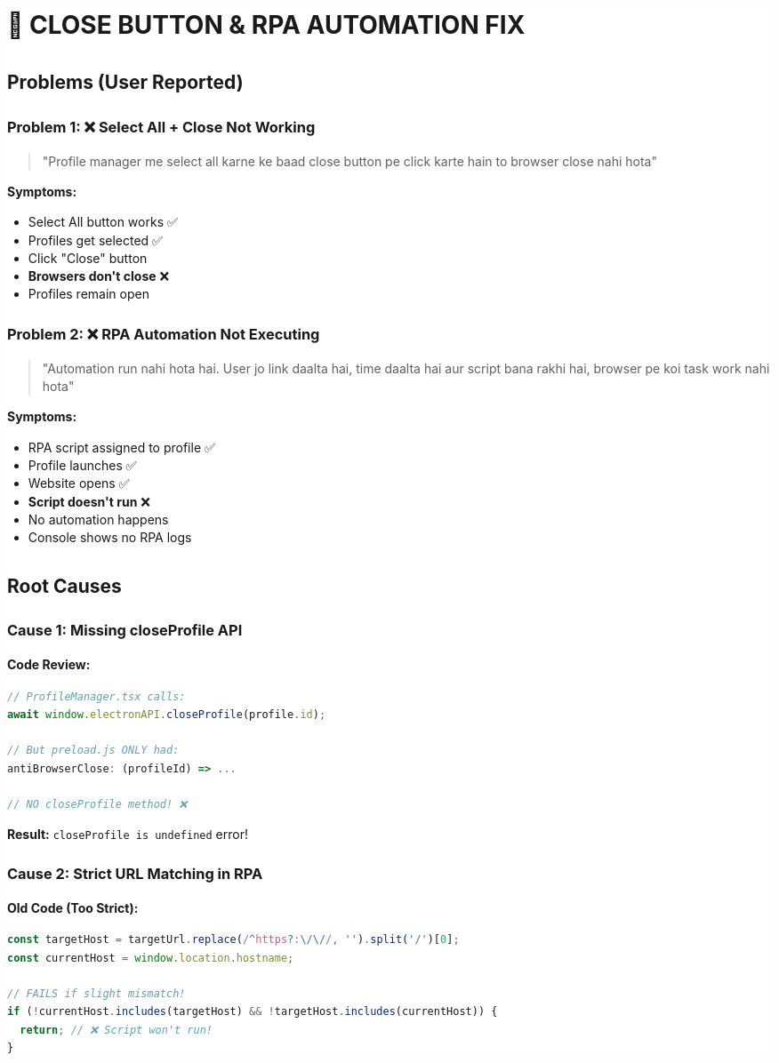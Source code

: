 # 🔧 CLOSE BUTTON & RPA AUTOMATION FIX

## Problems (User Reported)

### Problem 1: ❌ Select All + Close Not Working
> "Profile manager me select all karne ke baad close button pe click karte hain to browser close nahi hota"

**Symptoms:**
- Select All button works ✅
- Profiles get selected ✅
- Click "Close" button
- **Browsers don't close** ❌
- Profiles remain open

### Problem 2: ❌ RPA Automation Not Executing
> "Automation run nahi hota hai. User jo link daalta hai, time daalta hai aur script bana rakhi hai, browser pe koi task work nahi hota"

**Symptoms:**
- RPA script assigned to profile ✅
- Profile launches ✅
- Website opens ✅
- **Script doesn't run** ❌
- No automation happens
- Console shows no RPA logs

## Root Causes

### Cause 1: Missing closeProfile API

**Code Review:**
```javascript
// ProfileManager.tsx calls:
await window.electronAPI.closeProfile(profile.id);

// But preload.js ONLY had:
antiBrowserClose: (profileId) => ...

// NO closeProfile method! ❌
```

**Result:** `closeProfile is undefined` error!

### Cause 2: Strict URL Matching in RPA

**Old Code (Too Strict):**
```javascript
const targetHost = targetUrl.replace(/^https?:\/\//, '').split('/')[0];
const currentHost = window.location.hostname;

// FAILS if slight mismatch!
if (!currentHost.includes(targetHost) && !targetHost.includes(currentHost)) {
  return; // ❌ Script won't run!
}
```
